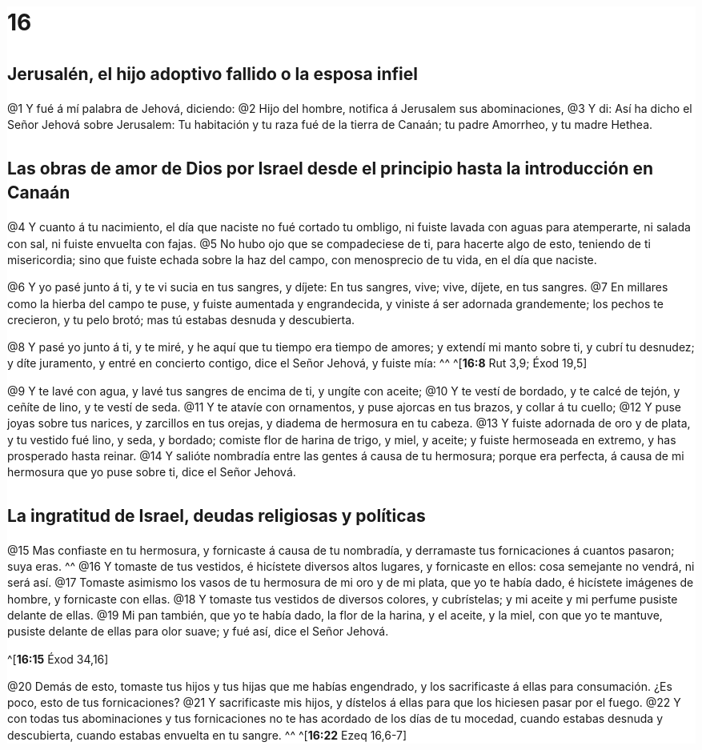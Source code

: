 # 16 
## Jerusalén, el hijo adoptivo fallido o la esposa infiel
@1 Y fué á mí palabra de Jehová, diciendo: @2 Hijo del hombre, notifica á Jerusalem sus abominaciones, @3 Y di: Así ha dicho el Señor Jehová sobre Jerusalem: Tu habitación y tu raza fué de la tierra de Canaán; tu padre Amorrheo, y tu madre Hethea. 


## Las obras de amor de Dios por Israel desde el principio hasta la introducción en Canaán
@4 Y cuanto á tu nacimiento, el día que naciste no fué cortado tu ombligo, ni fuiste lavada con aguas para atemperarte, ni salada con sal, ni fuiste envuelta con fajas. @5 No hubo ojo que se compadeciese de ti, para hacerte algo de esto, teniendo de ti misericordia; sino que fuiste echada sobre la haz del campo, con menosprecio de tu vida, en el día que naciste. 

@6 Y yo pasé junto á ti, y te vi sucia en tus sangres, y díjete: En tus sangres, vive; vive, díjete, en tus sangres. @7 En millares como la hierba del campo te puse, y fuiste aumentada y engrandecida, y viniste á ser adornada grandemente; los pechos te crecieron, y tu pelo brotó; mas tú estabas desnuda y descubierta. 

@8 Y pasé yo junto á ti, y te miré, y he aquí que tu tiempo era tiempo de amores; y extendí mi manto sobre ti, y cubrí tu desnudez; y díte juramento, y entré en concierto contigo, dice el Señor Jehová, y fuiste mía: 
^^ 
^[**16:8** Rut 3,9; Éxod 19,5]

@9 Y te lavé con agua, y lavé tus sangres de encima de ti, y ungíte con aceite; @10 Y te vestí de bordado, y te calcé de tejón, y ceñíte de lino, y te vestí de seda. @11 Y te atavíe con ornamentos, y puse ajorcas en tus brazos, y collar á tu cuello; @12 Y puse joyas sobre tus narices, y zarcillos en tus orejas, y diadema de hermosura en tu cabeza. @13 Y fuiste adornada de oro y de plata, y tu vestido fué lino, y seda, y bordado; comiste flor de harina de trigo, y miel, y aceite; y fuiste hermoseada en extremo, y has prosperado hasta reinar. @14 Y salióte nombradía entre las gentes á causa de tu hermosura; porque era perfecta, á causa de mi hermosura que yo puse sobre ti, dice el Señor Jehová. 


## La ingratitud de Israel, deudas religiosas y políticas
@15 Mas confiaste en tu hermosura, y fornicaste á causa de tu nombradía, y derramaste tus fornicaciones á cuantos pasaron; suya eras. ^^ @16 Y tomaste de tus vestidos, é hicístete diversos altos lugares, y fornicaste en ellos: cosa semejante no vendrá, ni será así. @17 Tomaste asimismo los vasos de tu hermosura de mi oro y de mi plata, que yo te había dado, é hicístete imágenes de hombre, y fornicaste con ellas. @18 Y tomaste tus vestidos de diversos colores, y cubrístelas; y mi aceite y mi perfume pusiste delante de ellas. @19 Mi pan también, que yo te había dado, la flor de la harina, y el aceite, y la miel, con que yo te mantuve, pusiste delante de ellas para olor suave; y fué así, dice el Señor Jehová. 

^[**16:15** Éxod 34,16]

@20 Demás de esto, tomaste tus hijos y tus hijas que me habías engendrado, y los sacrificaste á ellas para consumación. ¿Es poco, esto de tus fornicaciones? @21 Y sacrificaste mis hijos, y dístelos á ellas para que los hiciesen pasar por el fuego. @22 Y con todas tus abominaciones y tus fornicaciones no te has acordado de los días de tu mocedad, cuando estabas desnuda y descubierta, cuando estabas envuelta en tu sangre. 
^^ 
^[**16:22** Ezeq 16,6-7]
